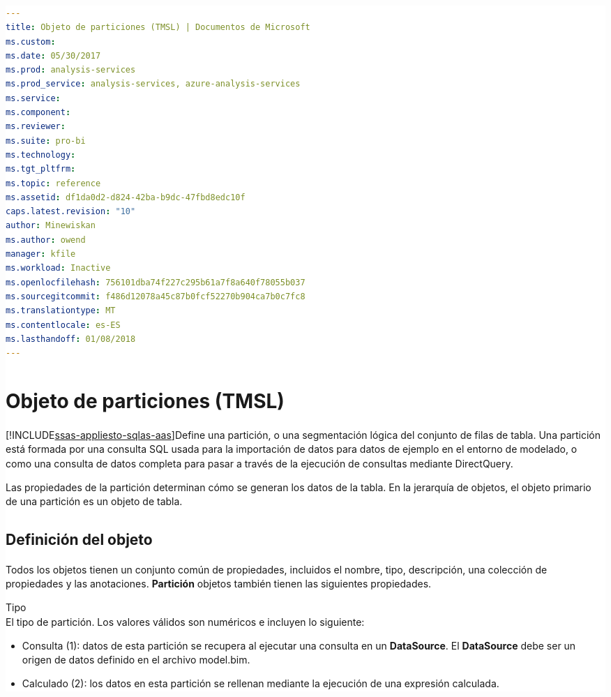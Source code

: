 ```yaml
---
title: Objeto de particiones (TMSL) | Documentos de Microsoft
ms.custom: 
ms.date: 05/30/2017
ms.prod: analysis-services
ms.prod_service: analysis-services, azure-analysis-services
ms.service: 
ms.component: 
ms.reviewer: 
ms.suite: pro-bi
ms.technology: 
ms.tgt_pltfrm: 
ms.topic: reference
ms.assetid: df1da0d2-d824-42ba-b9dc-47fbd8edc10f
caps.latest.revision: "10"
author: Minewiskan
ms.author: owend
manager: kfile
ms.workload: Inactive
ms.openlocfilehash: 756101dba74f227c295b61a7f8a640f78055b037
ms.sourcegitcommit: f486d12078a45c87b0fcf52270b904ca7b0c7fc8
ms.translationtype: MT
ms.contentlocale: es-ES
ms.lasthandoff: 01/08/2018
---
```

# <a name="partitions-object-tmsl"></a>Objeto de particiones (TMSL)
[!INCLUDE[ssas-appliesto-sqlas-aas](../../includes/ssas-appliesto-sqlas-aas.md)]Define una partición, o una segmentación lógica del conjunto de filas de tabla. Una partición está formada por una consulta SQL usada para la importación de datos para datos de ejemplo en el entorno de modelado, o como una consulta de datos completa para pasar a través de la ejecución de consultas mediante DirectQuery.  
  
 Las propiedades de la partición determinan cómo se generan los datos de la tabla.  En la jerarquía de objetos, el objeto primario de una partición es un objeto de tabla.  
  
## <a name="object-definition"></a>Definición del objeto  
 Todos los objetos tienen un conjunto común de propiedades, incluidos el nombre, tipo, descripción, una colección de propiedades y las anotaciones. **Partición** objetos también tienen las siguientes propiedades.  
  
 Tipo  
 El tipo de partición. Los valores válidos son numéricos e incluyen lo siguiente:  
  
-   Consulta (1): datos de esta partición se recupera al ejecutar una consulta en un **DataSource**. El **DataSource** debe ser un origen de datos definido en el archivo model.bim.  
  
-   Calculado (2): los datos en esta partición se rellenan mediante la ejecución de una expresión calculada.  
  